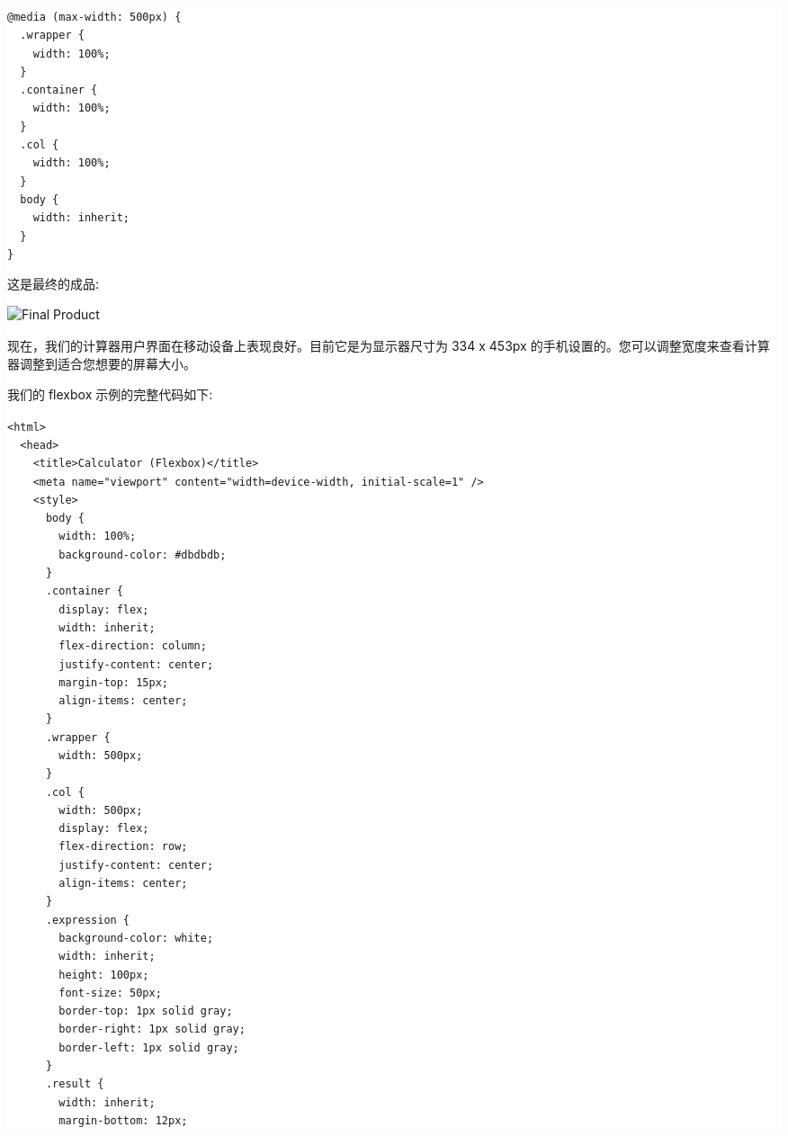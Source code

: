 ```
@media (max-width: 500px) {
  .wrapper {
    width: 100%;
  }
  .container {
    width: 100%;
  }
  .col {
    width: 100%;
  }
  body {
    width: inherit;
  }
}

```

这是最终的成品:

![Final Product](img/45105350245692a4b6c093cf425ec21c.png)

现在，我们的计算器用户界面在移动设备上表现良好。目前它是为显示器尺寸为 334 x 453px 的手机设置的。您可以调整宽度来查看计算器调整到适合您想要的屏幕大小。

我们的 flexbox 示例的完整代码如下:

```
<html>
  <head>
    <title>Calculator (Flexbox)</title>
    <meta name="viewport" content="width=device-width, initial-scale=1" />
    <style>
      body {
        width: 100%;
        background-color: #dbdbdb;
      }
      .container {
        display: flex;
        width: inherit;
        flex-direction: column;
        justify-content: center;
        margin-top: 15px;
        align-items: center;
      }
      .wrapper {
        width: 500px;
      }
      .col {
        width: 500px;
        display: flex;
        flex-direction: row;
        justify-content: center;
        align-items: center;
      }
      .expression {
        background-color: white;
        width: inherit;
        height: 100px;
        font-size: 50px;
        border-top: 1px solid gray;
        border-right: 1px solid gray;
        border-left: 1px solid gray;
      }
      .result {
        width: inherit;
        margin-bottom: 12px;
```